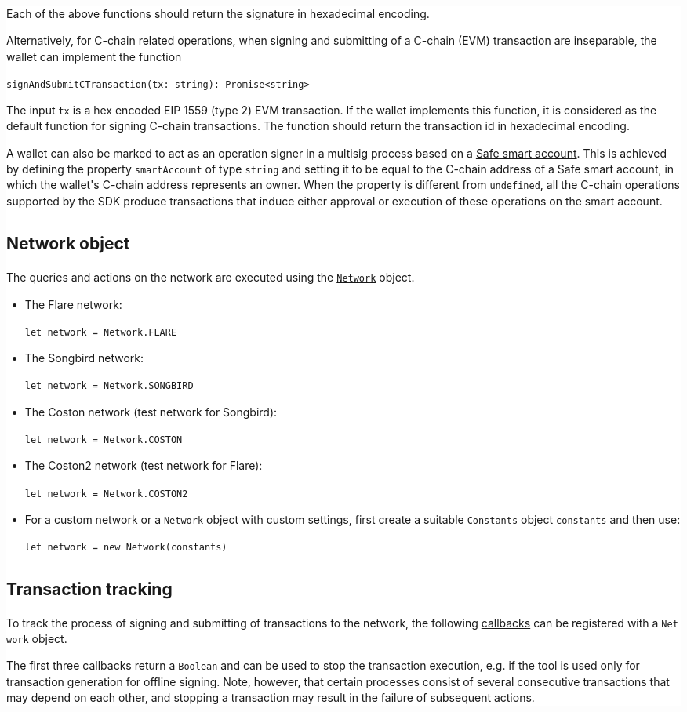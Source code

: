 Each of the above functions should return the signature in hexadecimal encoding.

Alternatively, for C-chain related operations, when signing and submitting of a C-chain (EVM) transaction are inseparable, the wallet can implement the function
```
signAndSubmitCTransaction(tx: string): Promise<string>
```
The input `tx` is a hex encoded EIP 1559 (type 2) EVM transaction. If the wallet implements this function, it is considered as the default function for signing C-chain transactions. The function should return the transaction id in hexadecimal encoding.

A wallet can also be marked to act as an operation signer in a multisig process based on a [Safe smart account](#smart-account). This is achieved by defining the property `smartAccount` of type `string` and setting it to be equal to the C-chain address of a Safe smart account, in which the wallet's C-chain address represents an owner. When the property is different from `undefined`, all the C-chain operations supported by the SDK produce transactions that induce either approval or execution of these operations on the smart account.

## Network object

The queries and actions on the network are executed using the [`Network`](src/network/index.ts) object.
- The Flare network:
    ```
    let network = Network.FLARE
    ```
- The Songbird network:
    ```
    let network = Network.SONGBIRD
    ```
- The Coston network (test network for Songbird):
    ```
    let network = Network.COSTON
    ```
- The Coston2 network (test network for Flare):
    ```
    let network = Network.COSTON2
    ```
- For a custom network or a `Network` object with custom settings, first create a suitable [`Constants`](src/network/constants.ts) object `constants` and then use:
    ```
    let network = new Network(constants)
    ```

## Transaction tracking

To track the process of signing and submitting of transactions to the network, the following [callbacks](src/network/callback.ts) can be registered with a `Network` object.

The first three callbacks return a `Boolean` and can be used to stop the transaction execution, e.g. if the tool is used only for transaction generation for offline signing. Note, however, that certain processes consist of several consecutive transactions that may depend on each other, and stopping a transaction may result in the failure of subsequent actions.
